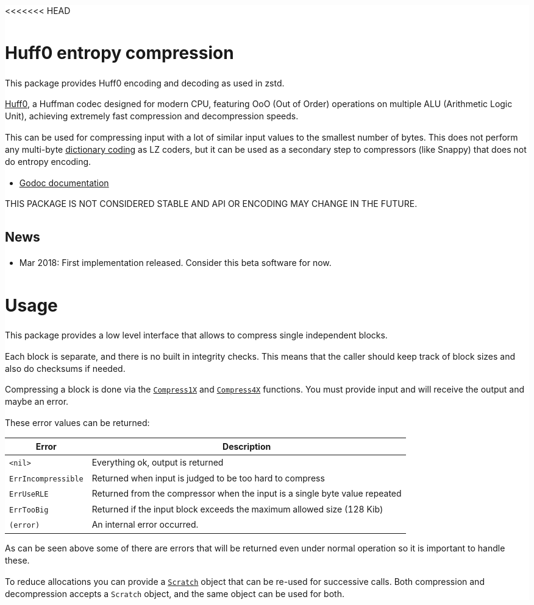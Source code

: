 <<<<<<< HEAD
# Huff0 entropy compression

This package provides Huff0 encoding and decoding as used in zstd.
            
[Huff0](https://github.com/Cyan4973/FiniteStateEntropy#new-generation-entropy-coders), 
a Huffman codec designed for modern CPU, featuring OoO (Out of Order) operations on multiple ALU 
(Arithmetic Logic Unit), achieving extremely fast compression and decompression speeds.

This can be used for compressing input with a lot of similar input values to the smallest number of bytes.
This does not perform any multi-byte [dictionary coding](https://en.wikipedia.org/wiki/Dictionary_coder) as LZ coders,
but it can be used as a secondary step to compressors (like Snappy) that does not do entropy encoding. 

* [Godoc documentation](https://godoc.org/github.com/klauspost/compress/huff0)

THIS PACKAGE IS NOT CONSIDERED STABLE AND API OR ENCODING MAY CHANGE IN THE FUTURE.

## News

 * Mar 2018: First implementation released. Consider this beta software for now.

# Usage

This package provides a low level interface that allows to compress single independent blocks. 

Each block is separate, and there is no built in integrity checks. 
This means that the caller should keep track of block sizes and also do checksums if needed.  

Compressing a block is done via the [`Compress1X`](https://godoc.org/github.com/klauspost/compress/huff0#Compress1X) and 
[`Compress4X`](https://godoc.org/github.com/klauspost/compress/huff0#Compress4X) functions.
You must provide input and will receive the output and maybe an error.

These error values can be returned:

| Error               | Description                                                                 |
|---------------------|-----------------------------------------------------------------------------|
| `<nil>`             | Everything ok, output is returned                                           |
| `ErrIncompressible` | Returned when input is judged to be too hard to compress                    |
| `ErrUseRLE`         | Returned from the compressor when the input is a single byte value repeated |
| `ErrTooBig`         | Returned if the input block exceeds the maximum allowed size (128 Kib)      |
| `(error)`           | An internal error occurred.                                                 |


As can be seen above some of there are errors that will be returned even under normal operation so it is important to handle these.

To reduce allocations you can provide a [`Scratch`](https://godoc.org/github.com/klauspost/compress/huff0#Scratch) object 
that can be re-used for successive calls. Both compression and decompression accepts a `Scratch` object, and the same 
object can be used for both.   
